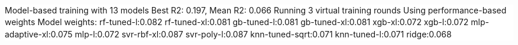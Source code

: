 Model-based training with 13 models
Best R2: 0.197, Mean R2: 0.066
Running 3 virtual training rounds
    Using performance-based weights
    Model weights: rf-tuned-l:0.082 rf-tuned-xl:0.081 gb-tuned-l:0.081 gb-tuned-xl:0.081 xgb-xl:0.072 xgb-l:0.072 mlp-adaptive-xl:0.075 mlp-l:0.072 svr-rbf-xl:0.087 svr-poly-l:0.087 knn-tuned-sqrt:0.071 knn-tuned-l:0.071 ridge:0.068
